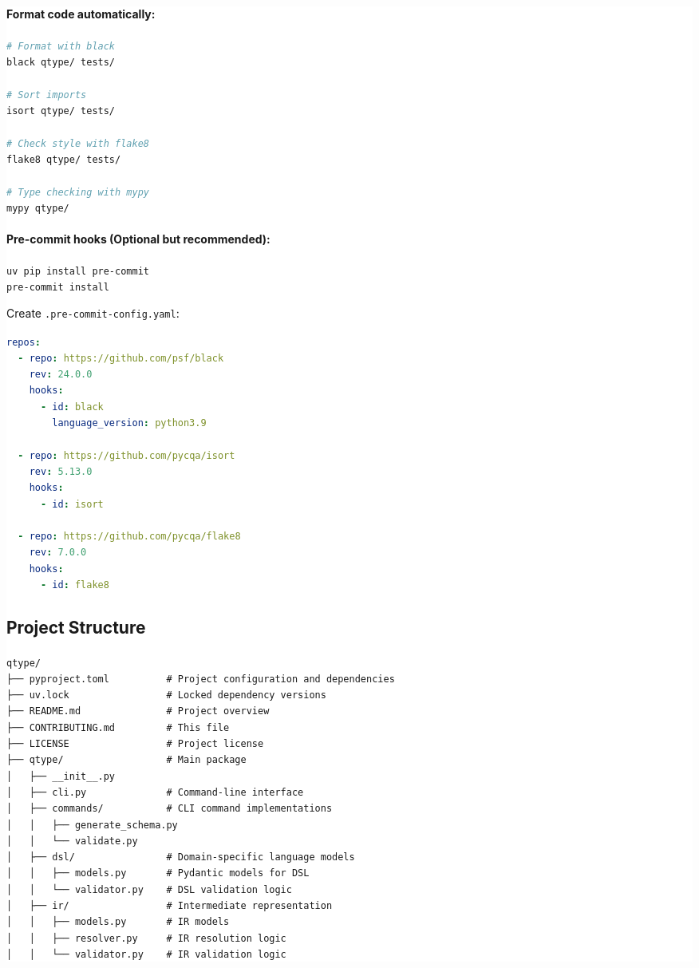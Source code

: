 #### Format code automatically:

```bash
# Format with black
black qtype/ tests/

# Sort imports
isort qtype/ tests/

# Check style with flake8
flake8 qtype/ tests/

# Type checking with mypy
mypy qtype/
```

#### Pre-commit hooks (Optional but recommended):

```bash
uv pip install pre-commit
pre-commit install
```

Create `.pre-commit-config.yaml`:

```yaml
repos:
  - repo: https://github.com/psf/black
    rev: 24.0.0
    hooks:
      - id: black
        language_version: python3.9

  - repo: https://github.com/pycqa/isort
    rev: 5.13.0
    hooks:
      - id: isort

  - repo: https://github.com/pycqa/flake8
    rev: 7.0.0
    hooks:
      - id: flake8
```

## Project Structure

```
qtype/
├── pyproject.toml          # Project configuration and dependencies
├── uv.lock                 # Locked dependency versions
├── README.md               # Project overview
├── CONTRIBUTING.md         # This file
├── LICENSE                 # Project license
├── qtype/                  # Main package
│   ├── __init__.py
│   ├── cli.py              # Command-line interface
│   ├── commands/           # CLI command implementations
│   │   ├── generate_schema.py
│   │   └── validate.py
│   ├── dsl/                # Domain-specific language models
│   │   ├── models.py       # Pydantic models for DSL
│   │   └── validator.py    # DSL validation logic
│   ├── ir/                 # Intermediate representation
│   │   ├── models.py       # IR models
│   │   ├── resolver.py     # IR resolution logic
│   │   └── validator.py    # IR validation logic
```